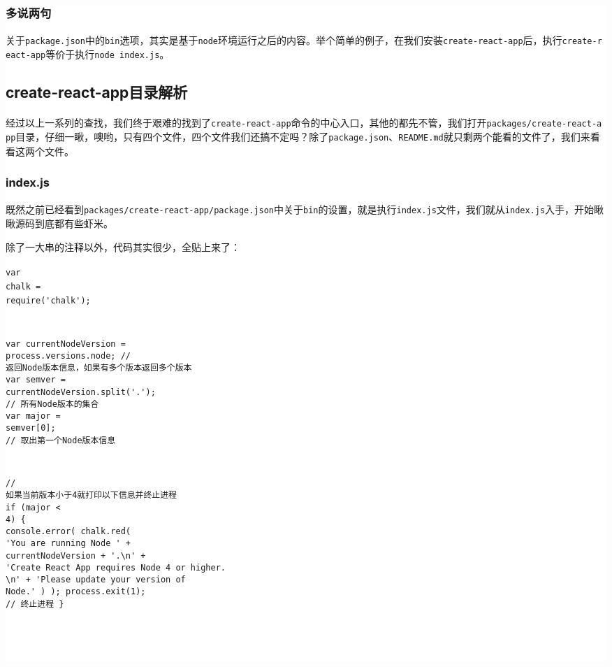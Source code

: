 <h3 id="articleHeader10">多说两句</h3>
<p>关于<code>package.json</code>中的<code>bin</code>选项，其实是基于<code>node</code>环境运行之后的内容。举个简单的例子，在我们安装<code>create-react-app</code>后，执行<code>create-react-app</code>等价于执行<code>node index.js</code>。</p>
<h2 id="articleHeader11">create-react-app目录解析</h2>
<p>经过以上一系列的查找，我们终于艰难的找到了<code>create-react-app</code>命令的中心入口，其他的都先不管，我们打开<code>packages/create-react-app</code>目录，仔细一瞅，噢哟，只有四个文件，四个文件我们还搞不定吗？除了<code>package.json</code>、<code>README.md</code>就只剩两个能看的文件了，我们来看看这两个文件。</p>
<h3 id="articleHeader12">index.js</h3>
<p>既然之前已经看到<code>packages/create-react-app/package.json</code>中关于<code>bin</code>的设置，就是执行<code>index.js</code>文件，我们就从<code>index.js</code>入手，开始瞅瞅源码到底都有些虾米。</p>
<p>除了一大串的注释以外，代码其实很少，全贴上来了：</p>
<div class="widget-codetool" style="display:none;">
      <div class="widget-codetool--inner">
      <span class="selectCode code-tool" data-toggle="tooltip" data-placement="top" title="" data-original-title="全选"></span>
      <span type="button" class="copyCode code-tool" data-toggle="tooltip" data-placement="top" data-clipboard-text="var chalk = require('chalk');

var currentNodeVersion = process.versions.node; // 返回Node版本信息，如果有多个版本返回多个版本
var semver = currentNodeVersion.split('.'); // 所有Node版本的集合
var major = semver[0]; // 取出第一个Node版本信息

// 如果当前版本小于4就打印以下信息并终止进程
if (major < 4) {
  console.error(
    chalk.red(
      'You are running Node ' +
        currentNodeVersion +
        '.\n' +
        'Create React App requires Node 4 or higher. \n' +
        'Please update your version of Node.'
    )
  );
  process.exit(1); // 终止进程
}

// 没有小于4就引入以下文件继续执行
require('./createReactApp');" title="" data-original-title="复制"></span>
      <span type="button" class="saveToNote code-tool" data-toggle="tooltip" data-placement="top" title="" data-original-title="放进笔记"></span>
      </div>
      </div><pre class="javascript hljs"><code class="javascript"><span class="hljs-keyword">var</span> chalk = <span class="hljs-built_in">require</span>(<span class="hljs-string">'chalk'</span>);

<span class="hljs-keyword">var</span> currentNodeVersion = process.versions.node; <span class="hljs-comment">// 返回Node版本信息，如果有多个版本返回多个版本</span>
<span class="hljs-keyword">var</span> semver = currentNodeVersion.split(<span class="hljs-string">'.'</span>); <span class="hljs-comment">// 所有Node版本的集合</span>
<span class="hljs-keyword">var</span> major = semver[<span class="hljs-number">0</span>]; <span class="hljs-comment">// 取出第一个Node版本信息</span>

<span class="hljs-comment">// 如果当前版本小于4就打印以下信息并终止进程</span>
<span class="hljs-keyword">if</span> (major &lt; <span class="hljs-number">4</span>) {
  <span class="hljs-built_in">console</span>.error(
    chalk.red(
      <span class="hljs-string">'You are running Node '</span> +
        currentNodeVersion +
        <span class="hljs-string">'.\n'</span> +
        <span class="hljs-string">'Create React App requires Node 4 or higher. \n'</span> +
        <span class="hljs-string">'Please update your version of Node.'</span>
    )
  );
  process.exit(<span class="hljs-number">1</span>); <span class="hljs-comment">// 终止进程</span>
}
